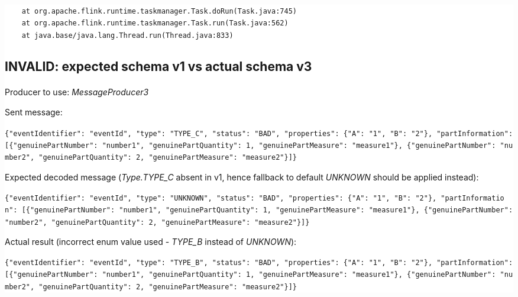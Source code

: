 ```
    at org.apache.flink.runtime.taskmanager.Task.doRun(Task.java:745)
    at org.apache.flink.runtime.taskmanager.Task.run(Task.java:562)
    at java.base/java.lang.Thread.run(Thread.java:833)
```
## INVALID: expected schema v1 vs actual schema v3
Producer to use: *MessageProducer3*

Sent message: 
```
{"eventIdentifier": "eventId", "type": "TYPE_C", "status": "BAD", "properties": {"A": "1", "B": "2"}, "partInformation": [{"genuinePartNumber": "number1", "genuinePartQuantity": 1, "genuinePartMeasure": "measure1"}, {"genuinePartNumber": "number2", "genuinePartQuantity": 2, "genuinePartMeasure": "measure2"}]}
```
Expected decoded message (*Type.TYPE_C* absent in v1, hence fallback to default *UNKNOWN* should be applied instead):
```
{"eventIdentifier": "eventId", "type": "UNKNOWN", "status": "BAD", "properties": {"A": "1", "B": "2"}, "partInformation": [{"genuinePartNumber": "number1", "genuinePartQuantity": 1, "genuinePartMeasure": "measure1"}, {"genuinePartNumber": "number2", "genuinePartQuantity": 2, "genuinePartMeasure": "measure2"}]}
```
Actual result (incorrect enum value used - *TYPE_B* instead of *UNKNOWN*):
```
{"eventIdentifier": "eventId", "type": "TYPE_B", "status": "BAD", "properties": {"A": "1", "B": "2"}, "partInformation": [{"genuinePartNumber": "number1", "genuinePartQuantity": 1, "genuinePartMeasure": "measure1"}, {"genuinePartNumber": "number2", "genuinePartQuantity": 2, "genuinePartMeasure": "measure2"}]}
```
